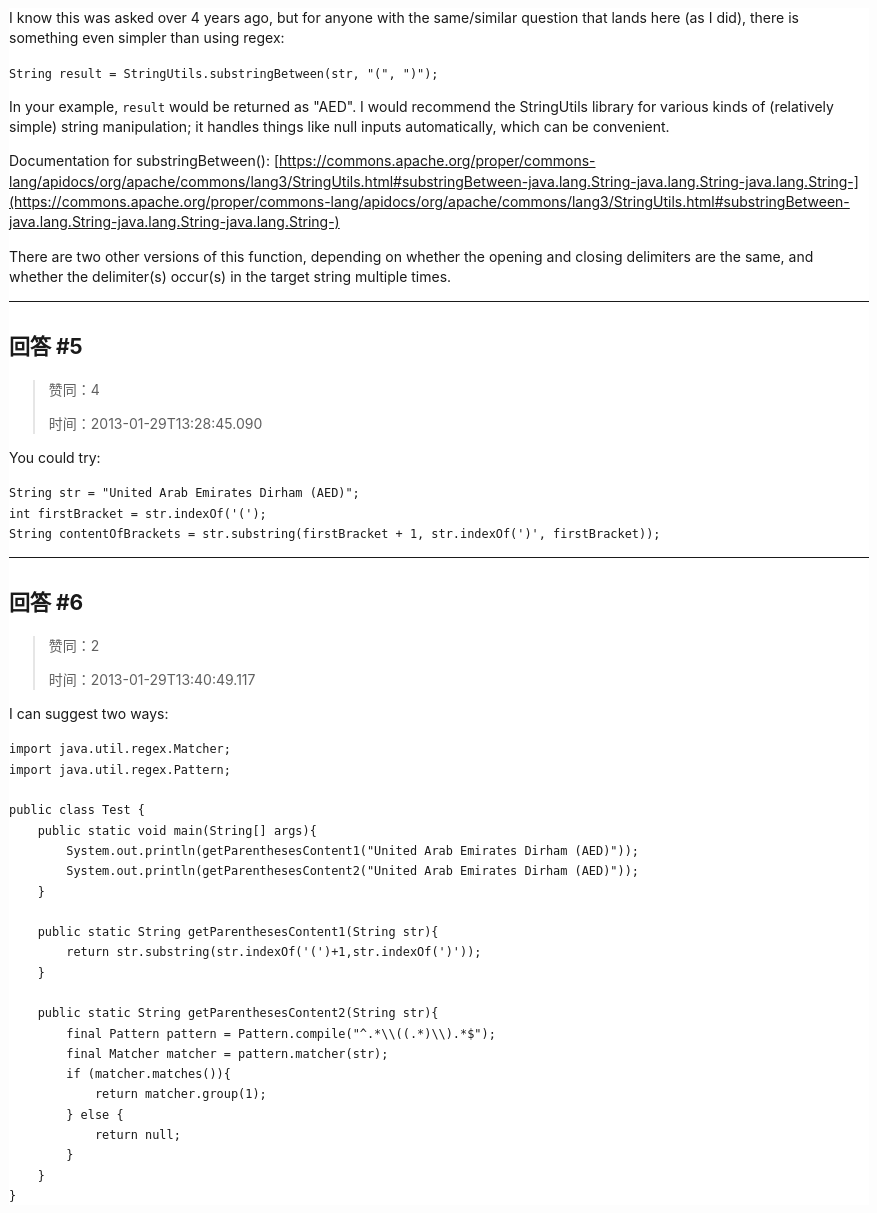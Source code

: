 I know this was asked over 4 years ago, but for anyone with the same/similar question that lands here (as I did), there is something even simpler than using regex:

```
String result = StringUtils.substringBetween(str, "(", ")"); 
```

In your example, `result` would be returned as "AED". I would recommend the StringUtils library for various kinds of (relatively simple) string manipulation; it handles things like null inputs automatically, which can be convenient.

Documentation for substringBetween(): [https://commons.apache.org/proper/commons-lang/apidocs/org/apache/commons/lang3/StringUtils.html#substringBetween-java.lang.String-java.lang.String-java.lang.String-](https://commons.apache.org/proper/commons-lang/apidocs/org/apache/commons/lang3/StringUtils.html#substringBetween-java.lang.String-java.lang.String-java.lang.String-)

There are two other versions of this function, depending on whether the opening and closing delimiters are the same, and whether the delimiter(s) occur(s) in the target string multiple times.

* * *

## 回答 #5

> 赞同：4
> 
> 时间：2013-01-29T13:28:45.090

You could try:

```
String str = "United Arab Emirates Dirham (AED)";
int firstBracket = str.indexOf('(');
String contentOfBrackets = str.substring(firstBracket + 1, str.indexOf(')', firstBracket)); 
```

* * *

## 回答 #6

> 赞同：2
> 
> 时间：2013-01-29T13:40:49.117

I can suggest two ways:

```
import java.util.regex.Matcher;
import java.util.regex.Pattern;

public class Test {
    public static void main(String[] args){
        System.out.println(getParenthesesContent1("United Arab Emirates Dirham (AED)"));
        System.out.println(getParenthesesContent2("United Arab Emirates Dirham (AED)"));
    }

    public static String getParenthesesContent1(String str){
        return str.substring(str.indexOf('(')+1,str.indexOf(')'));
    }

    public static String getParenthesesContent2(String str){
        final Pattern pattern = Pattern.compile("^.*\\((.*)\\).*$");
        final Matcher matcher = pattern.matcher(str);
        if (matcher.matches()){
            return matcher.group(1);
        } else {
            return null;
        }
    }
} 
```